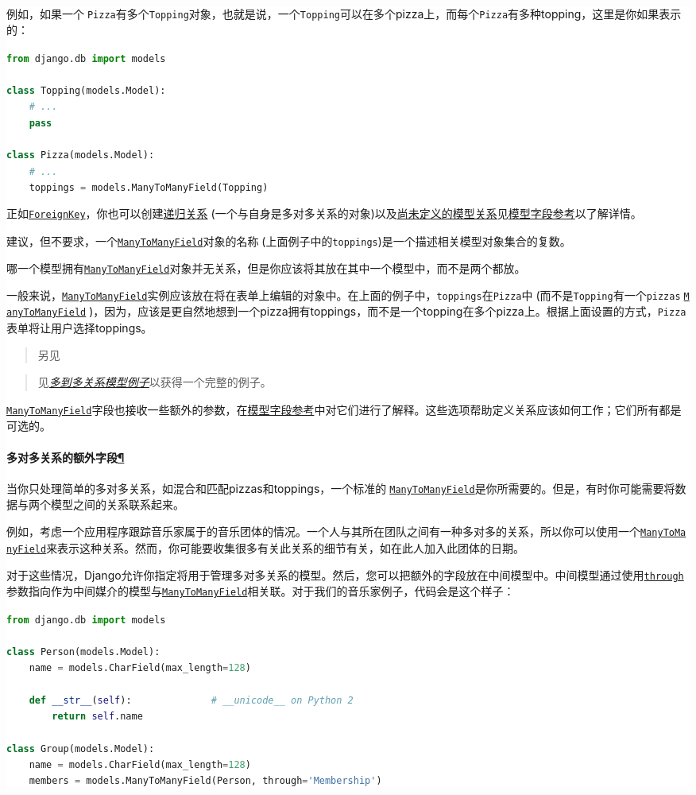 例如，如果一个 `Pizza`有多个`Topping`对象，也就是说，一个`Topping`可以在多个pizza上，而每个`Pizza`有多种topping，这里是你如果表示的：
```py
from django.db import models

class Topping(models.Model):
    # ...
    pass

class Pizza(models.Model):
    # ...
    toppings = models.ManyToManyField(Topping)
```

正如[`ForeignKey`](https://docs.djangoproject.com/en/1.9/ref/models/fields/#django.db.models.ForeignKey "django.db.models.ForeignKey")，你也可以创建[递归关系](https://docs.djangoproject.com/en/1.9/ref/models/fields/#recursive-relationships) (一个与自身是多对多关系的对象)以及[尚未定义的模型关系](https://docs.djangoproject.com/en/1.9/ref/models/fields/#lazy-relationships)见[模型字段参考](https://docs.djangoproject.com/en/1.9/ref/models/fields/#ref-manytomany)以了解详情。

建议，但不要求，一个[`ManyToManyField`](https://docs.djangoproject.com/en/1.9/ref/models/fields/#django.db.models.ManyToManyField "django.db.models.ManyToManyField")对象的名称 (上面例子中的`toppings`)是一个描述相关模型对象集合的复数。

哪一个模型拥有[`ManyToManyField`](https://docs.djangoproject.com/en/1.9/ref/models/fields/#django.db.models.ManyToManyField "django.db.models.ManyToManyField")对象并无关系，但是你应该将其放在其中一个模型中，而不是两个都放。

一般来说，[`ManyToManyField`](https://docs.djangoproject.com/en/1.9/ref/models/fields/#django.db.models.ManyToManyField "django.db.models.ManyToManyField")实例应该放在将在表单上编辑的对象中。在上面的例子中，`toppings`在`Pizza`中 (而不是`Topping`有一个`pizzas`
[`ManyToManyField`](https://docs.djangoproject.com/en/1.9/ref/models/fields/#django.db.models.ManyToManyField "django.db.models.ManyToManyField") )，因为，应该是更自然地想到一个pizza拥有toppings，而不是一个topping在多个pizza上。根据上面设置的方式，`Pizza`表单将让用户选择toppings。

>另见

>见[_多到多关系模型例子_](https://docs.djangoproject.com/en/1.9/topics/db/examples/many_to_many/)以获得一个完整的例子。


[`ManyToManyField`](https://docs.djangoproject.com/en/1.9/ref/models/fields/#django.db.models.ManyToManyField "django.db.models.ManyToManyField")字段也接收一些额外的参数，在[模型字段参考](https://docs.djangoproject.com/en/1.9/ref/models/fields/#manytomany-arguments)中对它们进行了解释。这些选项帮助定义关系应该如何工作；它们所有都是可选的。


#### 多对多关系的额外字段[¶](#extra-fields-on-many-to-many-relationships "Permalink to this headline")

当你只处理简单的多对多关系，如混合和匹配pizzas和toppings，一个标准的 [`ManyToManyField`](https://docs.djangoproject.com/en/1.9/ref/models/fields/#django.db.models.ManyToManyField "django.db.models.ManyToManyField")是你所需要的。但是，有时你可能需要将数据与两个模型之间的关系联系起来。

例如，考虑一个应用程序跟踪音乐家属于的音乐团体的情况。一个人与其所在团队之间有一种多对多的关系，所以你可以使用一个[`ManyToManyField`](https://docs.djangoproject.com/en/1.9/ref/models/fields/#django.db.models.ManyToManyField "django.db.models.ManyToManyField")来表示这种关系。然而，你可能要收集很多有关此关系的细节有关，如在此人加入此团体的日期。

对于这些情况，Django允许你指定将用于管理多对多关系的模型。然后，您可以把额外的字段放在中间模型中。中间模型通过使用[`through`](https://docs.djangoproject.com/en/1.9/ref/models/fields/#django.db.models.ManyToManyField.through "django.db.models.ManyToManyField.through")参数指向作为中间媒介的模型与[`ManyToManyField`](https://docs.djangoproject.com/en/1.9/ref/models/fields/#django.db.models.ManyToManyField "django.db.models.ManyToManyField")相关联。对于我们的音乐家例子，代码会是这个样子：
```py
from django.db import models

class Person(models.Model):
    name = models.CharField(max_length=128)

    def __str__(self):              # __unicode__ on Python 2
        return self.name

class Group(models.Model):
    name = models.CharField(max_length=128)
    members = models.ManyToManyField(Person, through='Membership')

```